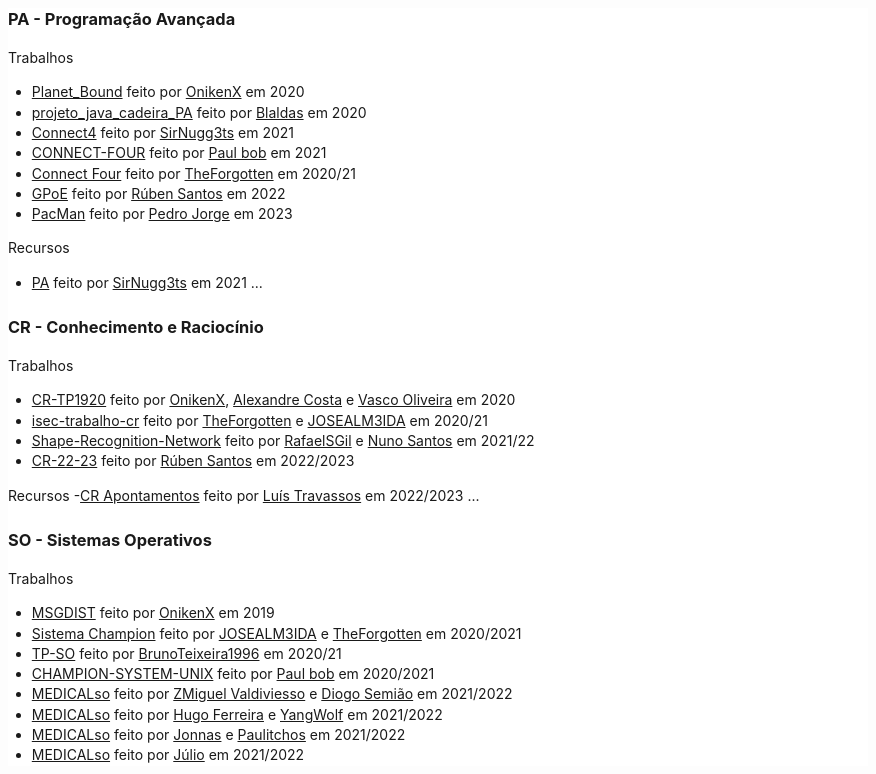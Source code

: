 
### PA - Programação Avançada

Trabalhos
- [Planet_Bound](https://github.com/ISEC-estudantes/Planet_Bound) feito por [OnikenX](https://github.com/OnikenX) em 2020
- [projeto_java_cadeira_PA](https://github.com/ISEC-estudantes/projeto_java_cadeira_PA) feito por [Blaldas](https://github.com/Blaldas) em 2020
- [Connect4](https://github.com/sirNugg3ts/Trabalho_PA_2021) feito por [SirNugg3ts](https://github.com/sirNugg3ts) em 2021
- [CONNECT-FOUR](https://github.com/Paul-Bob/TP-PA-CONNECT-FOUR) feito por [Paul bob](https://github.com/Paul-Bob) em 2021
- [Connect Four](https://github.com/TheForgottened/computer-science-engineering/tree/main/PA/final-assignment) feito por [TheForgotten](https://github.com/TheForgottened) em 2020/21
- [GPoE](https://github.com/rub3n-s/GPoE) feito por [Rúben Santos](https://github.com/rub3n-s) em 2022
- [PacMan](https://github.com/pedrojorge188/Tiny-PAc) feito por [Pedro Jorge](https://github.com/pedrojorge188) em 2023

Recursos

- [PA](https://github.com/sirNugg3ts/PA) feito por [SirNugg3ts](https://github.com/sirNugg3ts) em 2021
...

### CR - Conhecimento e Raciocínio

Trabalhos
- [CR-TP1920](https://github.com/ISEC-estudantes/CR-TP1920) feito por [OnikenX](https://github.com/OnikenX), [Alexandre Costa](https://github.com/alexandrec0sta) e [Vasco Oliveira](https://github.com/360nobuggs) em 2020
- [isec-trabalho-cr](https://github.com/JOSEALM3IDA/isec-trabalho-cr) feito por [TheForgotten](https://github.com/TheForgottened) e [JOSEALM3IDA](https://github.com/JOSEALM3IDA) em 2020/21
- [Shape-Recognition-Network](https://github.com/RafaelSGil/Shape-Recognition-Network) feito por [RafaelSGil](https://github.com/RafaelSGil) e [Nuno Santos](https://github.com/Nun0Santos) em 2021/22
- [CR-22-23](https://github.com/rub3n-s/CR-22-23) feito por [Rúben Santos](https://github.com/rub3n-s) em 2022/2023

Recursos
-[CR Apontamentos](https://github.com/LuisTravassos/ISEC_Material/tree/main/Ano_2/Semestre_2/ConhecimentoERaciocinio) feito por [Luís Travassos](https://github.com/LuisTravassos) em 2022/2023
...

### SO - Sistemas Operativos

Trabalhos
- [MSGDIST](https://github.com/ISEC-estudantes/MSGDIST) feito por [OnikenX](https://github.com/OnikenX) em 2019
- [Sistema Champion](https://github.com/JOSEALM3IDA/isec-material/tree/main/SO-2020/Trabalho) feito por [JOSEALM3IDA](https://github.com/JOSEALM3IDA) e [TheForgotten](https://github.com/TheForgottened) em 2020/2021
- [TP-SO](https://github.com/BrunoTeixeira1996/Apontamentos-ISEC/tree/master/2%C2%BAAno/1%C2%BASemestre/SO/TP) feito por [BrunoTeixeira1996](https://github.com/BrunoTeixeira1996) em 2020/21
- [CHAMPION-SYSTEM-UNIX](https://github.com/Paul-Bob/TP-SO-CHAMPION-SYSTEM-UNIX) feito por [Paul bob](https://github.com/Paul-Bob) em 2020/2021
- [MEDICALso](https://github.com/zmiguel/MEDICALso) feito por [ZMiguel Valdiviesso](https://github.com/zmiguel) e [Diogo Semião](https://github.com/dsemiao) em 2021/2022
- [MEDICALso](https://github.com/hooper1337/MedicAlso) feito por [Hugo Ferreira](https://github.com/hooper1337) e [YangWolf](https://github.com/xYangWolfx) em
2021/2022
- [MEDICALso](https://github.com/Paulitchos/Unix_Project-SO) feito por [Jonnas](https://github.com/Yeshey) e [Paulitchos](https://github.com/Paulitchos) em
2021/2022
- [MEDICALso](https://github.com/juliodryfish/so) feito por [Júlio](https://github.com/juliodryfish) em 2021/2022